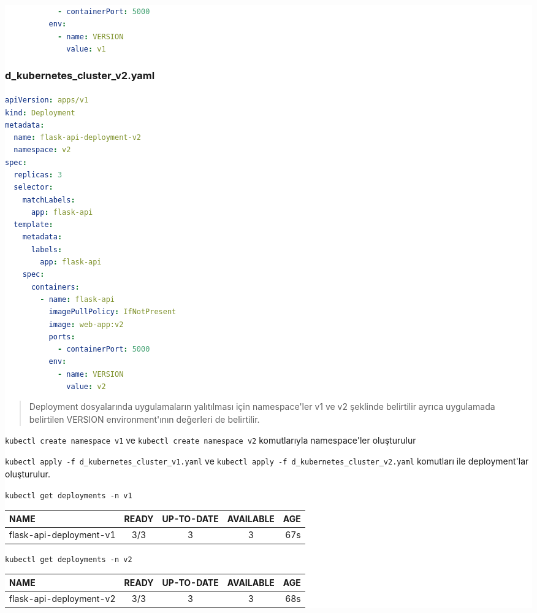 ```yaml
            - containerPort: 5000
          env:
            - name: VERSION
              value: v1
```
### d_kubernetes_cluster_v2.yaml

```yaml
apiVersion: apps/v1
kind: Deployment
metadata:
  name: flask-api-deployment-v2
  namespace: v2
spec:
  replicas: 3
  selector:
    matchLabels:
      app: flask-api
  template:
    metadata:
      labels:
        app: flask-api
    spec:
      containers:
        - name: flask-api
          imagePullPolicy: IfNotPresent
          image: web-app:v2
          ports:
            - containerPort: 5000
          env:
            - name: VERSION
              value: v2
```
> Deployment dosyalarında uygulamaların yalıtılması için namespace'ler v1 ve v2 şeklinde belirtilir ayrıca uygulamada belirtilen VERSION environment'ının değerleri de belirtilir.

`kubectl create namespace v1` ve `kubectl create namespace v2` komutlarıyla namespace'ler oluşturulur

`kubectl apply -f d_kubernetes_cluster_v1.yaml` ve `kubectl apply -f d_kubernetes_cluster_v2.yaml` komutları ile deployment'lar oluşturulur.

`kubectl get deployments -n v1`

| NAME                    | READY | UP-TO-DATE | AVAILABLE |  AGE |
| :---------------------- | :---: | :--------: | :-------: | ---: |
| flask-api-deployment-v1 |  3/3  |     3      |     3     |  67s |

`kubectl get deployments -n v2`

| NAME                    | READY | UP-TO-DATE | AVAILABLE |  AGE |
| :---------------------- | :---: | :--------: | :-------: | ---: |
| flask-api-deployment-v2 |  3/3  |     3      |     3     |  68s |
